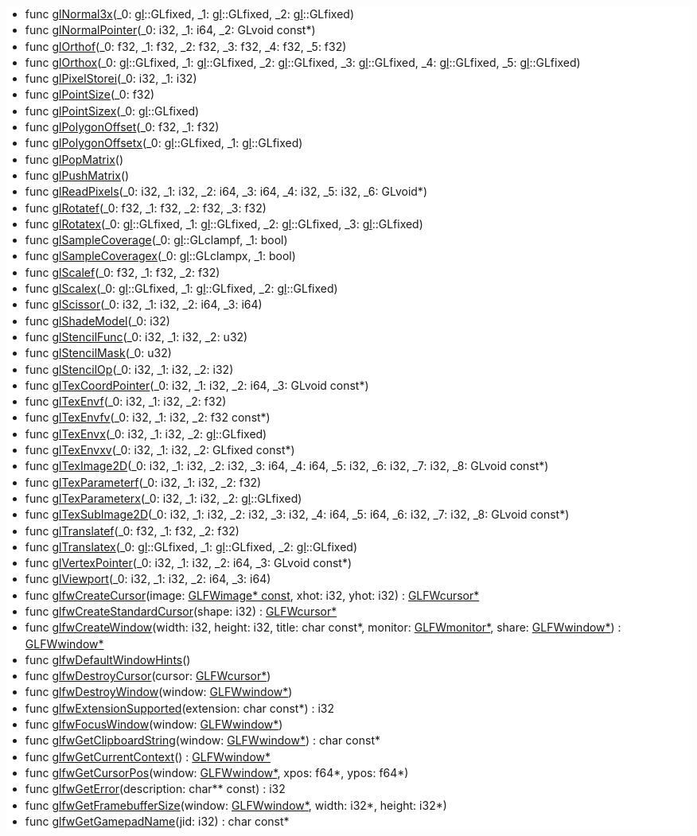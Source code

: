 * func [glNormal3x](#glNormal3x)(_0: [gl](#gl)::GLfixed, _1: [gl](#gl)::GLfixed, _2: [gl](#gl)::GLfixed)
* func [glNormalPointer](#glNormalPointer)(_0: i32, _1: i64, _2: GLvoid const*)
* func [glOrthof](#glOrthof)(_0: f32, _1: f32, _2: f32, _3: f32, _4: f32, _5: f32)
* func [glOrthox](#glOrthox)(_0: [gl](#gl)::GLfixed, _1: [gl](#gl)::GLfixed, _2: [gl](#gl)::GLfixed, _3: [gl](#gl)::GLfixed, _4: [gl](#gl)::GLfixed, _5: [gl](#gl)::GLfixed)
* func [glPixelStorei](#glPixelStorei)(_0: i32, _1: i32)
* func [glPointSize](#glPointSize)(_0: f32)
* func [glPointSizex](#glPointSizex)(_0: [gl](#gl)::GLfixed)
* func [glPolygonOffset](#glPolygonOffset)(_0: f32, _1: f32)
* func [glPolygonOffsetx](#glPolygonOffsetx)(_0: [gl](#gl)::GLfixed, _1: [gl](#gl)::GLfixed)
* func [glPopMatrix](#glPopMatrix)()
* func [glPushMatrix](#glPushMatrix)()
* func [glReadPixels](#glReadPixels)(_0: i32, _1: i32, _2: i64, _3: i64, _4: i32, _5: i32, _6: GLvoid*)
* func [glRotatef](#glRotatef)(_0: f32, _1: f32, _2: f32, _3: f32)
* func [glRotatex](#glRotatex)(_0: [gl](#gl)::GLfixed, _1: [gl](#gl)::GLfixed, _2: [gl](#gl)::GLfixed, _3: [gl](#gl)::GLfixed)
* func [glSampleCoverage](#glSampleCoverage)(_0: [gl](#gl)::GLclampf, _1: bool)
* func [glSampleCoveragex](#glSampleCoveragex)(_0: [gl](#gl)::GLclampx, _1: bool)
* func [glScalef](#glScalef)(_0: f32, _1: f32, _2: f32)
* func [glScalex](#glScalex)(_0: [gl](#gl)::GLfixed, _1: [gl](#gl)::GLfixed, _2: [gl](#gl)::GLfixed)
* func [glScissor](#glScissor)(_0: i32, _1: i32, _2: i64, _3: i64)
* func [glShadeModel](#glShadeModel)(_0: i32)
* func [glStencilFunc](#glStencilFunc)(_0: i32, _1: i32, _2: u32)
* func [glStencilMask](#glStencilMask)(_0: u32)
* func [glStencilOp](#glStencilOp)(_0: i32, _1: i32, _2: i32)
* func [glTexCoordPointer](#glTexCoordPointer)(_0: i32, _1: i32, _2: i64, _3: GLvoid const*)
* func [glTexEnvf](#glTexEnvf)(_0: i32, _1: i32, _2: f32)
* func [glTexEnvfv](#glTexEnvfv)(_0: i32, _1: i32, _2: f32 const*)
* func [glTexEnvx](#glTexEnvx)(_0: i32, _1: i32, _2: [gl](#gl)::GLfixed)
* func [glTexEnvxv](#glTexEnvxv)(_0: i32, _1: i32, _2: GLfixed const*)
* func [glTexImage2D](#glTexImage2D)(_0: i32, _1: i32, _2: i32, _3: i64, _4: i64, _5: i32, _6: i32, _7: i32, _8: GLvoid const*)
* func [glTexParameterf](#glTexParameterf)(_0: i32, _1: i32, _2: f32)
* func [glTexParameterx](#glTexParameterx)(_0: i32, _1: i32, _2: [gl](#gl)::GLfixed)
* func [glTexSubImage2D](#glTexSubImage2D)(_0: i32, _1: i32, _2: i32, _3: i32, _4: i64, _5: i64, _6: i32, _7: i32, _8: GLvoid const*)
* func [glTranslatef](#glTranslatef)(_0: f32, _1: f32, _2: f32)
* func [glTranslatex](#glTranslatex)(_0: [gl](#gl)::GLfixed, _1: [gl](#gl)::GLfixed, _2: [gl](#gl)::GLfixed)
* func [glVertexPointer](#glVertexPointer)(_0: i32, _1: i32, _2: i64, _3: GLvoid const*)
* func [glViewport](#glViewport)(_0: i32, _1: i32, _2: i64, _3: i64)
* func [glfwCreateCursor](#glfwCreateCursor)(image: [GLFWimage\* const](#GLFWimage), xhot: i32, yhot: i32) : [GLFWcursor\*](#GLFWcursor)
* func [glfwCreateStandardCursor](#glfwCreateStandardCursor)(shape: i32) : [GLFWcursor\*](#GLFWcursor)
* func [glfwCreateWindow](#glfwCreateWindow)(width: i32, height: i32, title: char const*, monitor: [GLFWmonitor\*](#GLFWmonitor), share: [GLFWwindow\*](#GLFWwindow)) : [GLFWwindow\*](#GLFWwindow)
* func [glfwDefaultWindowHints](#glfwDefaultWindowHints)()
* func [glfwDestroyCursor](#glfwDestroyCursor)(cursor: [GLFWcursor\*](#GLFWcursor))
* func [glfwDestroyWindow](#glfwDestroyWindow)(window: [GLFWwindow\*](#GLFWwindow))
* func [glfwExtensionSupported](#glfwExtensionSupported)(extension: char const*) : i32
* func [glfwFocusWindow](#glfwFocusWindow)(window: [GLFWwindow\*](#GLFWwindow))
* func [glfwGetClipboardString](#glfwGetClipboardString)(window: [GLFWwindow\*](#GLFWwindow)) : char const*
* func [glfwGetCurrentContext](#glfwGetCurrentContext)() : [GLFWwindow\*](#GLFWwindow)
* func [glfwGetCursorPos](#glfwGetCursorPos)(window: [GLFWwindow\*](#GLFWwindow), xpos: f64*, ypos: f64*)
* func [glfwGetError](#glfwGetError)(description: char** const) : i32
* func [glfwGetFramebufferSize](#glfwGetFramebufferSize)(window: [GLFWwindow\*](#GLFWwindow), width: i32*, height: i32*)
* func [glfwGetGamepadName](#glfwGetGamepadName)(jid: i32) : char const*